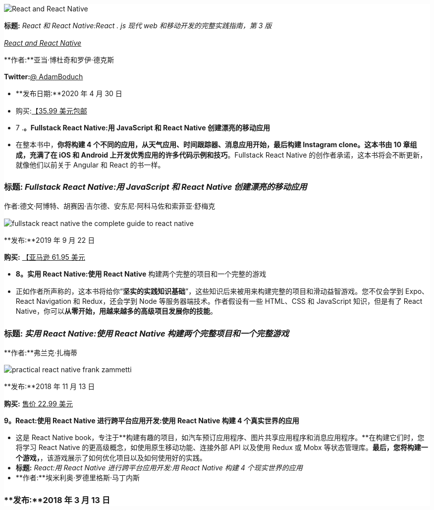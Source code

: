 ![React and React Native](img/5cbddbc54c5179fdfd050bd54c78661b.png)

**标题:** *React 和 React Native:React . js 现代 web 和移动开发的完整实践指南，第 3 版*

[*React and React Native*](http://web.archive.org/web/20221007200724/https://www.amazon.com/React-Native-Adam-Boduch/dp/1786465655/ref=sr_1_1?s=books&ie=UTF8&qid=1492789437&sr=1-1&keywords=react+and+react+native)

**作者:**亚当·博杜奇和罗伊·德克斯

**Twitter:**[@ AdamBoduch](http://web.archive.org/web/20221007200724/https://twitter.com/AdamBoduch)

*   **发布日期:**2020 年 4 月 30 日
*   购买:[【35.99 美元包邮](http://web.archive.org/web/20221007200724/https://www.packtpub.com/product/react-and-react-native/9781786465658)
*   7 .**。Fullstack React Native:用 JavaScript 和 React Native 创建漂亮的移动应用**

*   在整本书中，**你将构建 4 个不同的应用，**从天气应用、时间跟踪器、消息应用开始，最后构建 Instagram clone。这本书由 10 章组成，充满了在 iOS 和 Android 上开发优秀应用的**许多代码示例和技巧**。Fullstack React Native 的创作者承诺，这本书将会不断更新，就像他们以前关于 Angular 和 React 的书一样。

### **标题:** *Fullstack React Native:用 JavaScript 和 React Native 创建漂亮的移动应用*

作者:德文·阿博特、胡赛因·吉尔德、安东尼·阿科马佐和索菲亚·舒梅克

![fullstack react native the complete guide to react native](img/fade974f6d8f0a7f5a3ec2eb1aa4f912.png)

**发布:**2019 年 9 月 22 日

**购买:** [【亚马逊 61.95 美元](http://web.archive.org/web/20221007200724/https://www.amazon.com/)

*   **8。实用 React Native:使用 React Native** 构建两个完整的项目和一个完整的游戏

*   正如作者所声称的，这本书将给你“**坚实的实践知识基础**”，这些知识后来被用来构建完整的项目和滑动益智游戏。您不仅会学到 Expo、React Navigation 和 Redux，还会学到 Node 等服务器端技术。作者假设有一些 HTML、CSS 和 JavaScript 知识，但是有了 React Native，你可以**从零开始，用越来越多的高级项目发展你的技能**。

### **标题:** *实用 React Native:使用 React Native 构建两个完整项目和一个完整游戏*

**作者:**弗兰克·扎梅蒂

![practical react native frank zammetti](img/05e76113f46a42f0462790db4a29f77c.png)

**发布:**2018 年 11 月 13 日

**购买:** [售价 22.99 美元](http://web.archive.org/web/20221007200724/https://www.apress.com/gp/book/9781484239384)

**9。React:使用 React Native 进行跨平台应用开发:使用 React Native 构建 4 个真实世界的应用**

*   这是 React Native book，专注于**构建有趣的项目，如汽车预订应用程序、图片共享应用程序和消息应用程序。**在构建它们时，您将学习 React Native 的更高级概念，如使用原生移动功能、连接外部 API 以及使用 Redux 或 Mobx 等状态管理库。**最后，您将构建一个游戏，**，该游戏展示了如何优化项目以及如何使用好的实践。
*   **标题:** *React:用 React Native 进行跨平台应用开发:用 React Native 构建 4 个现实世界的应用*
*   **作者:**埃米利奥·罗德里格斯·马丁内斯

### **发布:**2018 年 3 月 13 日
